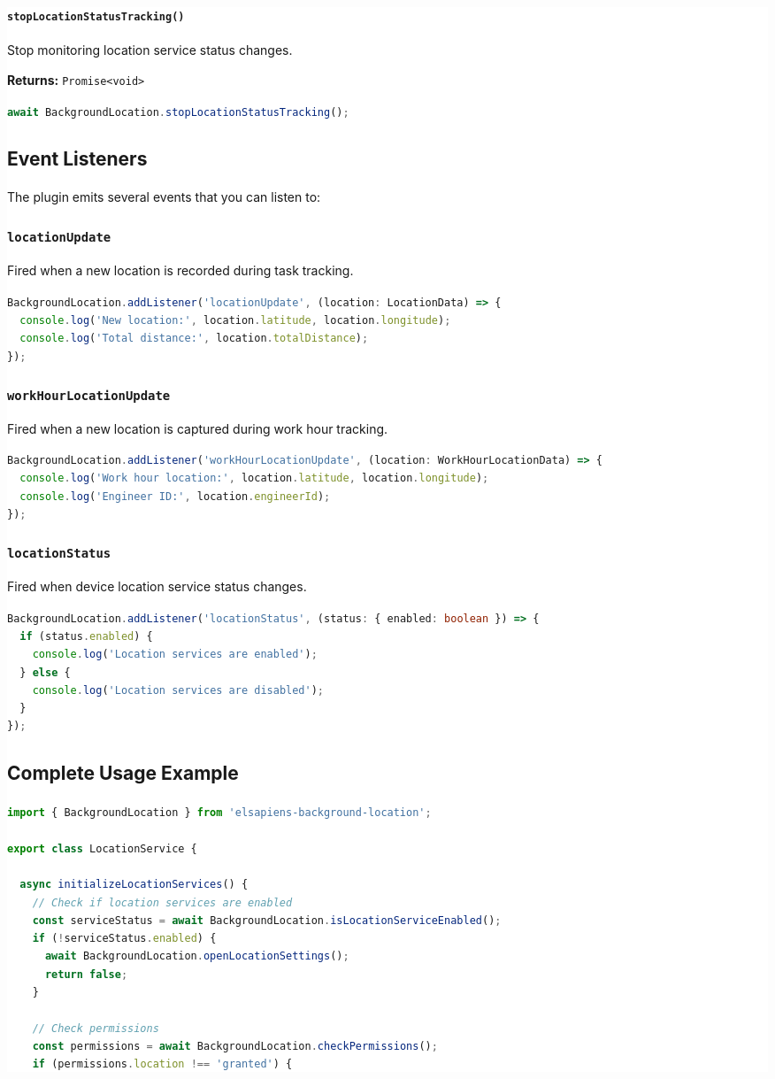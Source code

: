 #### `stopLocationStatusTracking()`

Stop monitoring location service status changes.

**Returns:** `Promise<void>`

```typescript
await BackgroundLocation.stopLocationStatusTracking();
```

## Event Listeners

The plugin emits several events that you can listen to:

### `locationUpdate`

Fired when a new location is recorded during task tracking.

```typescript
BackgroundLocation.addListener('locationUpdate', (location: LocationData) => {
  console.log('New location:', location.latitude, location.longitude);
  console.log('Total distance:', location.totalDistance);
});
```

### `workHourLocationUpdate`

Fired when a new location is captured during work hour tracking.

```typescript
BackgroundLocation.addListener('workHourLocationUpdate', (location: WorkHourLocationData) => {
  console.log('Work hour location:', location.latitude, location.longitude);
  console.log('Engineer ID:', location.engineerId);
});
```

### `locationStatus`

Fired when device location service status changes.

```typescript
BackgroundLocation.addListener('locationStatus', (status: { enabled: boolean }) => {
  if (status.enabled) {
    console.log('Location services are enabled');
  } else {
    console.log('Location services are disabled');
  }
});
```

## Complete Usage Example

```typescript
import { BackgroundLocation } from 'elsapiens-background-location';

export class LocationService {
  
  async initializeLocationServices() {
    // Check if location services are enabled
    const serviceStatus = await BackgroundLocation.isLocationServiceEnabled();
    if (!serviceStatus.enabled) {
      await BackgroundLocation.openLocationSettings();
      return false;
    }
    
    // Check permissions
    const permissions = await BackgroundLocation.checkPermissions();
    if (permissions.location !== 'granted') {
```